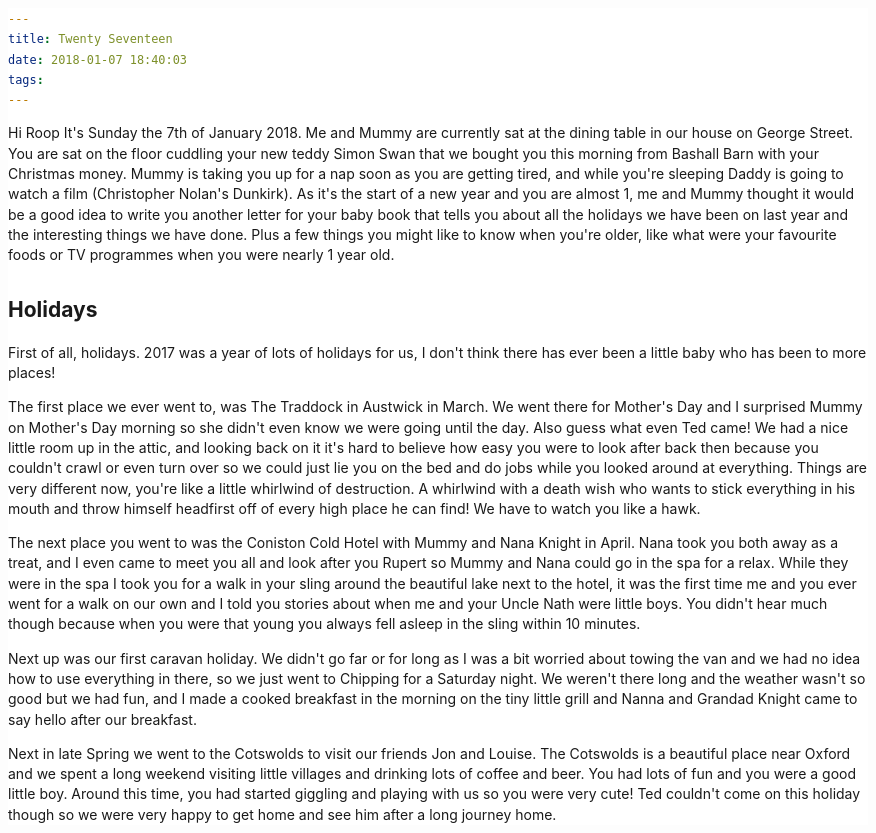 ```yaml
---
title: Twenty Seventeen
date: 2018-01-07 18:40:03
tags:
---
```


Hi Roop
It's Sunday the 7th of January 2018. Me and Mummy are currently sat at the dining table in our house on George Street. You are sat on the floor cuddling your new teddy Simon Swan that we bought you this morning from Bashall Barn with your Christmas money. Mummy is taking you up for a nap soon as you are getting tired, and while you're sleeping Daddy is going to watch a film (Christopher Nolan's Dunkirk). As it's the start of a new year and you are almost 1, me and Mummy thought it would be a good idea to write you another letter for your baby book that tells you about all the holidays we have been on last year and the interesting things we have done. Plus a few things you might like to know when you're older, like what were your favourite foods or TV programmes when you were nearly 1 year old.

## Holidays

First of all, holidays. 2017 was a year of lots of holidays for us, I don't think there has ever been a little baby who has been to more places!

The first place we ever went to, was The Traddock in Austwick in March. We went there for Mother's Day and I surprised Mummy on Mother's Day morning so she didn't even know we were going until the day.  Also guess what even Ted came! We had a nice little room up in the attic, and looking back on it it's hard to believe how easy you were to look after back then because you couldn't crawl or even turn over so we could just lie you on the bed and do jobs while you looked around at everything. Things are very different now, you're like a little whirlwind of destruction. A whirlwind with a death wish who wants to stick everything in his mouth and throw himself headfirst off of every high place he can find! We have to
watch you like a hawk.

The next place you went to was the Coniston Cold Hotel with Mummy and Nana Knight in April. Nana took you both away as a treat, and I even came to meet you all and look after you Rupert so Mummy and Nana could go in the spa for a relax. While they were in the spa I took you for a walk in your sling around the beautiful lake next to the hotel, it was the first time me and you ever went for a walk on our own and I told you stories about when me and your Uncle Nath were little boys. You didn't hear much
though because when you were that young you always fell asleep in the sling within 10 minutes.

Next up was our first caravan holiday. We didn't go far or for long as I was a bit worried about towing the van and we had no idea how to use everything in there, so we just went to Chipping for a Saturday night. We weren't there long and the weather wasn't so good but we had fun, and I made a cooked breakfast in the morning on the tiny little grill and Nanna and Grandad Knight came to say hello after our breakfast.

Next in late Spring we went to the Cotswolds to visit our friends Jon and Louise. The Cotswolds is a beautiful place near Oxford and we spent a long weekend visiting little villages and drinking lots of coffee and beer. You had lots of fun and you were a good little boy. Around this time, you had started giggling and playing with us so you were very cute! Ted couldn't come on this holiday though so we were very happy to get home and see him after a long journey home.
